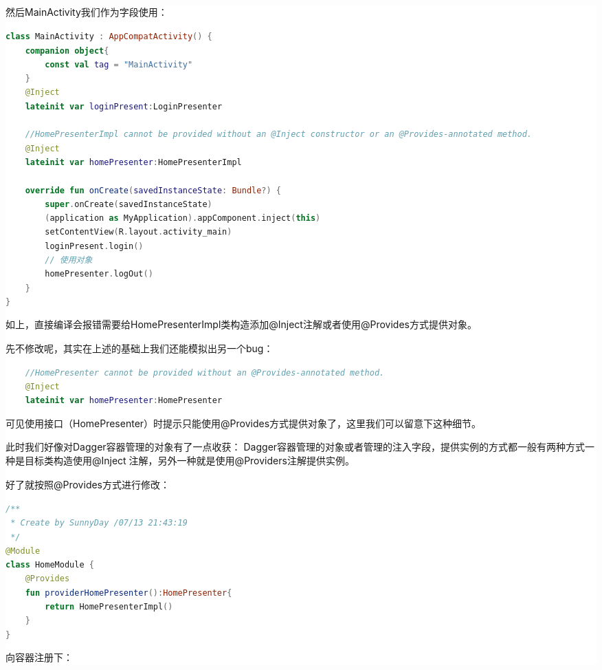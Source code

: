 然后MainActivity我们作为字段使用：

```kotlin
class MainActivity : AppCompatActivity() {
    companion object{
        const val tag = "MainActivity"
    }
    @Inject
    lateinit var loginPresent:LoginPresenter
    
    //HomePresenterImpl cannot be provided without an @Inject constructor or an @Provides-annotated method.
    @Inject
    lateinit var homePresenter:HomePresenterImpl

    override fun onCreate(savedInstanceState: Bundle?) {
        super.onCreate(savedInstanceState)
        (application as MyApplication).appComponent.inject(this)
        setContentView(R.layout.activity_main)
        loginPresent.login()
        // 使用对象
        homePresenter.logOut()
    }
}
```
如上，直接编译会报错需要给HomePresenterImpl类构造添加@Inject注解或者使用@Provides方式提供对象。

先不修改呢，其实在上述的基础上我们还能模拟出另一个bug：

```kotlin
    //HomePresenter cannot be provided without an @Provides-annotated method.
    @Inject
    lateinit var homePresenter:HomePresenter
```
可见使用接口（HomePresenter）时提示只能使用@Provides方式提供对象了，这里我们可以留意下这种细节。

此时我们好像对Dagger容器管理的对象有了一点收获： Dagger容器管理的对象或者管理的注入字段，提供实例的方式都一般有两种方式一种是目标类构造使用@Inject
注解，另外一种就是使用@Providers注解提供实例。

好了就按照@Provides方式进行修改：

```kotlin
/**
 * Create by SunnyDay /07/13 21:43:19
 */
@Module
class HomeModule {
    @Provides
    fun providerHomePresenter():HomePresenter{
        return HomePresenterImpl()
    }
}
```

向容器注册下：
